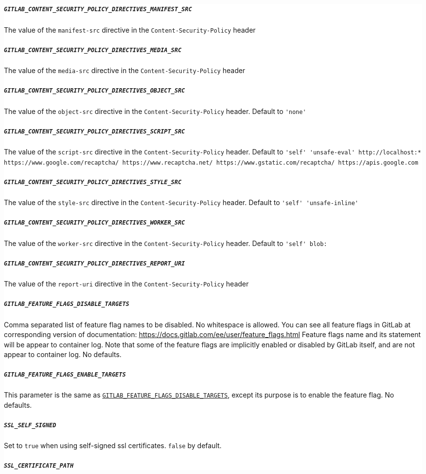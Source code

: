 ##### `GITLAB_CONTENT_SECURITY_POLICY_DIRECTIVES_MANIFEST_SRC`

The value of the `manifest-src` directive in the `Content-Security-Policy` header

##### `GITLAB_CONTENT_SECURITY_POLICY_DIRECTIVES_MEDIA_SRC`

The value of the `media-src` directive in the `Content-Security-Policy` header

##### `GITLAB_CONTENT_SECURITY_POLICY_DIRECTIVES_OBJECT_SRC`

The value of the `object-src` directive in the `Content-Security-Policy` header. Default to `'none'`

##### `GITLAB_CONTENT_SECURITY_POLICY_DIRECTIVES_SCRIPT_SRC`

The value of the `script-src` directive in the `Content-Security-Policy` header. Default to `'self' 'unsafe-eval' http://localhost:* https://www.google.com/recaptcha/ https://www.recaptcha.net/ https://www.gstatic.com/recaptcha/ https://apis.google.com`

##### `GITLAB_CONTENT_SECURITY_POLICY_DIRECTIVES_STYLE_SRC`

The value of the `style-src` directive in the `Content-Security-Policy` header. Default to `'self' 'unsafe-inline'`

##### `GITLAB_CONTENT_SECURITY_POLICY_DIRECTIVES_WORKER_SRC`

The value of the `worker-src` directive in the `Content-Security-Policy` header. Default to `'self' blob:`

##### `GITLAB_CONTENT_SECURITY_POLICY_DIRECTIVES_REPORT_URI`

The value of the `report-uri` directive in the `Content-Security-Policy` header

##### `GITLAB_FEATURE_FLAGS_DISABLE_TARGETS`

Comma separated list of feature flag names to be disabled. No whitespace is allowed.
You can see all feature flags in GitLab at corresponding version of documentation: <https://docs.gitlab.com/ee/user/feature_flags.html>
Feature flags name and its statement will be appear to container log. Note that some of the feature flags are implicitly enabled or disabled by GitLab itself, and are not appear to container log.
No defaults.

##### `GITLAB_FEATURE_FLAGS_ENABLE_TARGETS`

This parameter is the same as [`GITLAB_FEATURE_FLAGS_DISABLE_TARGETS`](#gitlab_feature_flags_enable_targets), except its purpose is to enable the feature flag. No defaults.

##### `SSL_SELF_SIGNED`

Set to `true` when using self-signed ssl certificates. `false` by default.

##### `SSL_CERTIFICATE_PATH`
